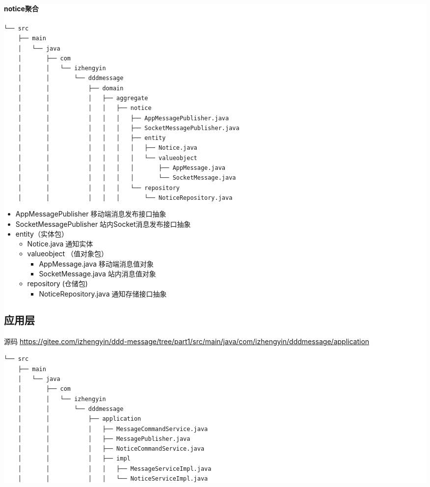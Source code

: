 #### notice聚合

```
└── src
    ├── main
    │   └── java
    │       ├── com
    │       │   └── izhengyin
    │       │       └── dddmessage
    │       │           ├── domain
    │       │           │   ├── aggregate
    │       │           │   │   ├── notice
    │       │           │   │   │   ├── AppMessagePublisher.java
    │       │           │   │   │   ├── SocketMessagePublisher.java
    │       │           │   │   │   ├── entity
    │       │           │   │   │   │   ├── Notice.java
    │       │           │   │   │   │   └── valueobject
    │       │           │   │   │   │       ├── AppMessage.java
    │       │           │   │   │   │       └── SocketMessage.java
    │       │           │   │   │   └── repository
    │       │           │   │   │       └── NoticeRepository.java
```

* AppMessagePublisher 移动端消息发布接口抽象
* SocketMessagePublisher 站内Socket消息发布接口抽象
* entity（实体包）
	* Notice.java 通知实体
	* valueobject （值对象包）
		* AppMessage.java 移动端消息值对象
		* SocketMessage.java 站内消息值对象
	* repository (仓储包)
		* NoticeRepository.java 通知存储接口抽象

## 应用层

>
源码 https://gitee.com/izhengyin/ddd-message/tree/part1/src/main/java/com/izhengyin/dddmessage/application

```
└── src
    ├── main
    │   └── java
    │       ├── com
    │       │   └── izhengyin
    │       │       └── dddmessage
    │       │           ├── application
    │       │           │   ├── MessageCommandService.java
    │       │           │   ├── MessagePublisher.java
    │       │           │   ├── NoticeCommandService.java
    │       │           │   ├── impl
    │       │           │   │   ├── MessageServiceImpl.java
    │       │           │   │   └── NoticeServiceImpl.java
```
